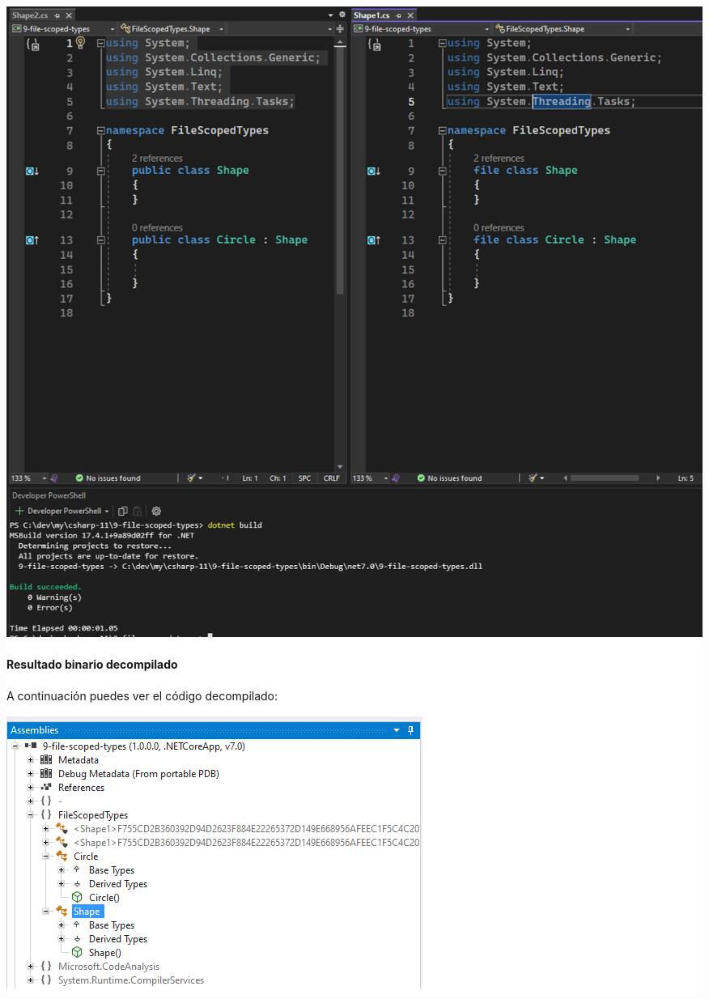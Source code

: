 ![C# 11 ejemplo clases modificador 'file'](/2023/dotnet/csharp-11-file-class-modifier.png)

#### Resultado binario decompilado
A continuación puedes ver el código decompilado:

![C# 11 liberia decompilada, las clases con modificador 'file' no están](/2023/dotnet/csharp-11-file-class-modifier-dll-decompiled.png)
